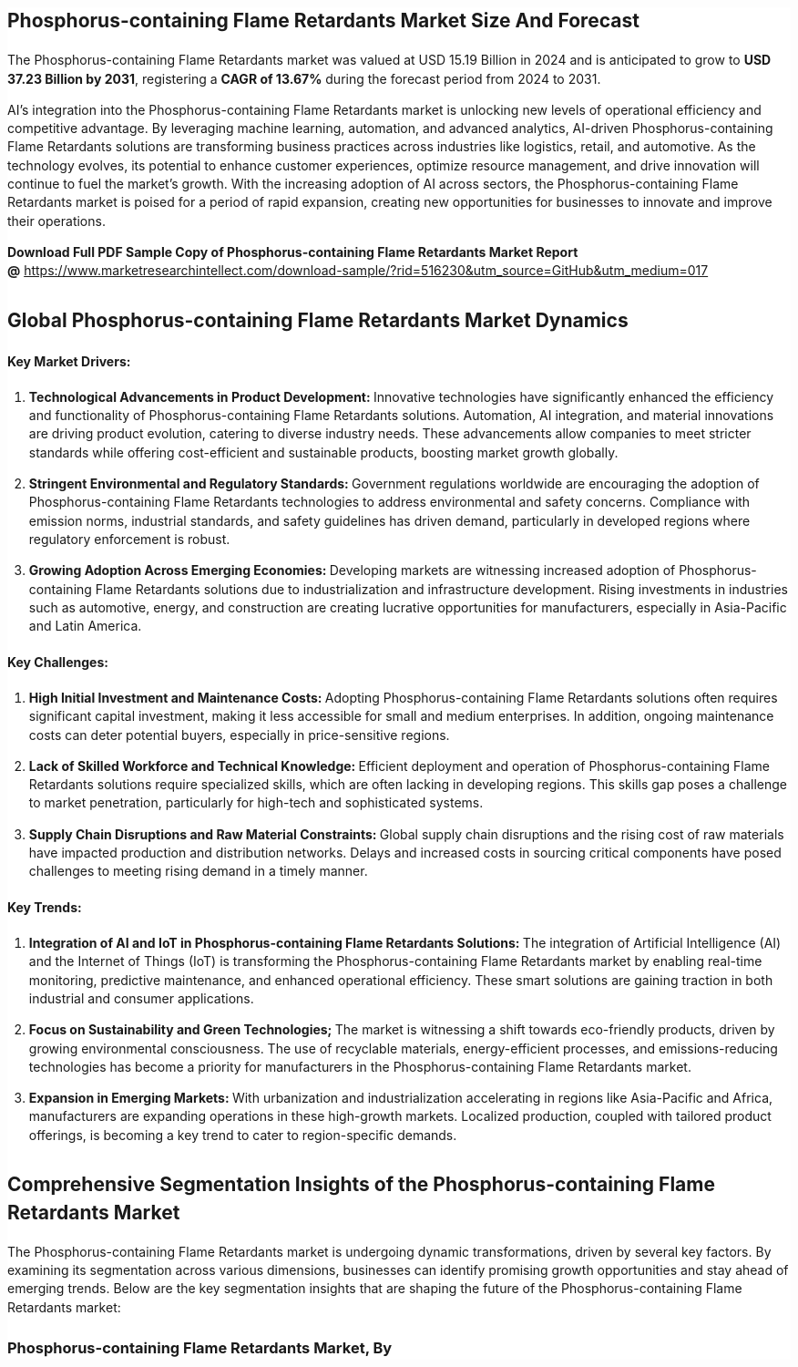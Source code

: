 <h2>Phosphorus-containing Flame Retardants  Market Size And Forecast</h2><p>The Phosphorus-containing Flame Retardants  market was valued at USD 15.19 Billion in 2024 and is anticipated to grow to <strong>USD 37.23 Billion by 2031</strong>, registering a <strong>CAGR of 13.67%</strong> during the forecast period from 2024 to 2031.</p><p>AI’s integration into the Phosphorus-containing Flame Retardants  market is unlocking new levels of operational efficiency and competitive advantage. By leveraging machine learning, automation, and advanced analytics, AI-driven Phosphorus-containing Flame Retardants  solutions are transforming business practices across industries like logistics, retail, and automotive. As the technology evolves, its potential to enhance customer experiences, optimize resource management, and drive innovation will continue to fuel the market’s growth. With the increasing adoption of AI across sectors, the Phosphorus-containing Flame Retardants  market is poised for a period of rapid expansion, creating new opportunities for businesses to innovate and improve their operations.</p><p><strong>Download Full PDF Sample Copy of Phosphorus-containing Flame Retardants  Market Report @</strong>&nbsp;<a href="https://www.marketresearchintellect.com/download-sample/?rid=516230&amp;utm_source=GitHub&amp;utm_medium=017">https://www.marketresearchintellect.com/download-sample/?rid=516230&amp;utm_source=GitHub&amp;utm_medium=017</a></p><h2>Global Phosphorus-containing Flame Retardants  Market Dynamics</h2><h4><strong>Key Market Drivers:</strong></h4><ol><li><p><strong>Technological Advancements in Product Development:&nbsp;</strong>Innovative technologies have significantly enhanced the efficiency and functionality of Phosphorus-containing Flame Retardants  solutions. Automation, AI integration, and material innovations are driving product evolution, catering to diverse industry needs. These advancements allow companies to meet stricter standards while offering cost-efficient and sustainable products, boosting market growth globally.</p></li><li><p><strong>Stringent Environmental and Regulatory Standards:&nbsp;</strong>Government regulations worldwide are encouraging the adoption of Phosphorus-containing Flame Retardants  technologies to address environmental and safety concerns. Compliance with emission norms, industrial standards, and safety guidelines has driven demand, particularly in developed regions where regulatory enforcement is robust.</p></li><li><p><strong>Growing Adoption Across Emerging Economies:&nbsp;</strong>Developing markets are witnessing increased adoption of Phosphorus-containing Flame Retardants  solutions due to industrialization and infrastructure development. Rising investments in industries such as automotive, energy, and construction are creating lucrative opportunities for manufacturers, especially in Asia-Pacific and Latin America.</p></li></ol><h4><strong>Key Challenges:</strong></h4><ol><li><p><strong>High Initial Investment and Maintenance Costs:&nbsp;</strong>Adopting Phosphorus-containing Flame Retardants  solutions often requires significant capital investment, making it less accessible for small and medium enterprises. In addition, ongoing maintenance costs can deter potential buyers, especially in price-sensitive regions.</p></li><li><p><strong>Lack of Skilled Workforce and Technical Knowledge:&nbsp;</strong>Efficient deployment and operation of Phosphorus-containing Flame Retardants  solutions require specialized skills, which are often lacking in developing regions. This skills gap poses a challenge to market penetration, particularly for high-tech and sophisticated systems.</p></li><li><p><strong>Supply Chain Disruptions and Raw Material Constraints:&nbsp;</strong>Global supply chain disruptions and the rising cost of raw materials have impacted production and distribution networks. Delays and increased costs in sourcing critical components have posed challenges to meeting rising demand in a timely manner.</p></li></ol><h4><strong>Key Trends:</strong></h4><ol><li><p><strong>Integration of AI and IoT in Phosphorus-containing Flame Retardants  Solutions:&nbsp;</strong>The integration of Artificial Intelligence (AI) and the Internet of Things (IoT) is transforming the Phosphorus-containing Flame Retardants  market by enabling real-time monitoring, predictive maintenance, and enhanced operational efficiency. These smart solutions are gaining traction in both industrial and consumer applications.</p></li><li><p><strong>Focus on Sustainability and Green Technologies;&nbsp;</strong>The market is witnessing a shift towards eco-friendly products, driven by growing environmental consciousness. The use of recyclable materials, energy-efficient processes, and emissions-reducing technologies has become a priority for manufacturers in the Phosphorus-containing Flame Retardants  market.</p></li><li><p><strong>Expansion in Emerging Markets:&nbsp;</strong>With urbanization and industrialization accelerating in regions like Asia-Pacific and Africa, manufacturers are expanding operations in these high-growth markets. Localized production, coupled with tailored product offerings, is becoming a key trend to cater to region-specific demands.</p></li></ol><div class="article-main__content" data-test-id="publishing-text-block"><h2>Comprehensive Segmentation Insights of the Phosphorus-containing Flame Retardants  Market</h2><p>The Phosphorus-containing Flame Retardants  market is undergoing dynamic transformations, driven by several key factors. By examining its segmentation across various dimensions, businesses can identify promising growth opportunities and stay ahead of emerging trends. Below are the key segmentation insights that are shaping the future of the Phosphorus-containing Flame Retardants  market:</p><h3><strong>Phosphorus-containing Flame Retardants  Market, By